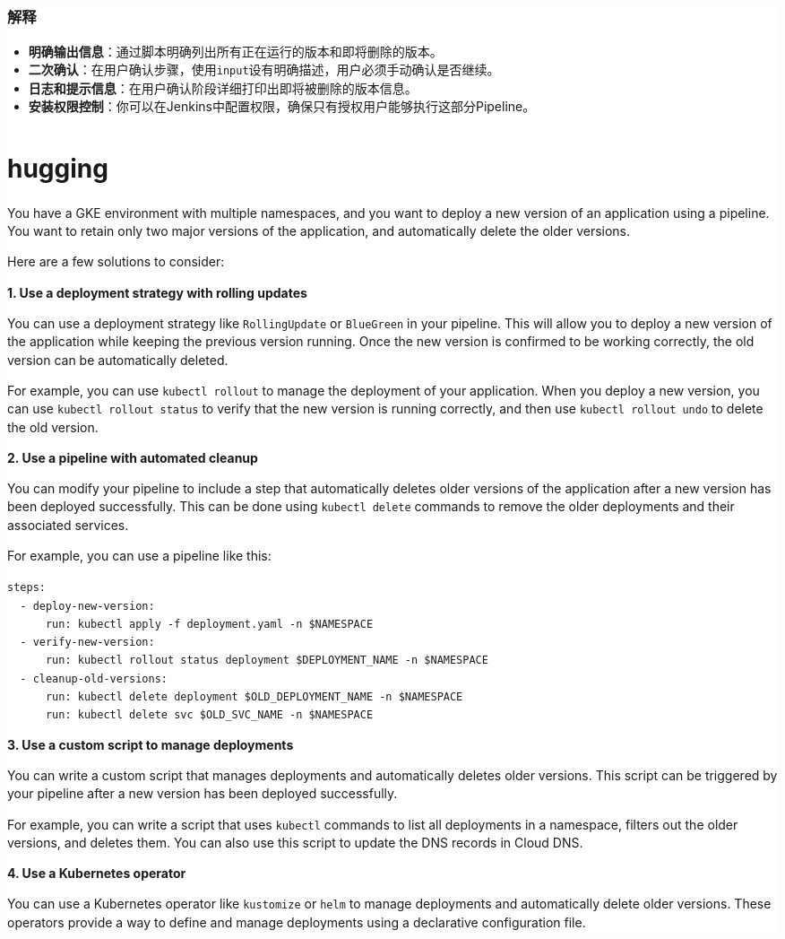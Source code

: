 ### 解释

- **明确输出信息**：通过脚本明确列出所有正在运行的版本和即将删除的版本。
- **二次确认**：在用户确认步骤，使用`input`设有明确描述，用户必须手动确认是否继续。
- **日志和提示信息**：在用户确认阶段详细打印出即将被删除的版本信息。
- **安装权限控制**：你可以在Jenkins中配置权限，确保只有授权用户能够执行这部分Pipeline。



# hugging
You have a GKE environment with multiple namespaces, and you want to deploy a new version of an application using a pipeline. You want to retain only two major versions of the application, and automatically delete the older versions.

Here are a few solutions to consider:

**1. Use a deployment strategy with rolling updates**

You can use a deployment strategy like `RollingUpdate` or `BlueGreen` in your pipeline. This will allow you to deploy a new version of the application while keeping the previous version running. Once the new version is confirmed to be working correctly, the old version can be automatically deleted.

For example, you can use `kubectl rollout` to manage the deployment of your application. When you deploy a new version, you can use `kubectl rollout status` to verify that the new version is running correctly, and then use `kubectl rollout undo` to delete the old version.

**2. Use a pipeline with automated cleanup**

You can modify your pipeline to include a step that automatically deletes older versions of the application after a new version has been deployed successfully. This can be done using `kubectl delete` commands to remove the older deployments and their associated services.

For example, you can use a pipeline like this:
```
steps:
  - deploy-new-version:
      run: kubectl apply -f deployment.yaml -n $NAMESPACE
  - verify-new-version:
      run: kubectl rollout status deployment $DEPLOYMENT_NAME -n $NAMESPACE
  - cleanup-old-versions:
      run: kubectl delete deployment $OLD_DEPLOYMENT_NAME -n $NAMESPACE
      run: kubectl delete svc $OLD_SVC_NAME -n $NAMESPACE
```
**3. Use a custom script to manage deployments**

You can write a custom script that manages deployments and automatically deletes older versions. This script can be triggered by your pipeline after a new version has been deployed successfully.

For example, you can write a script that uses `kubectl` commands to list all deployments in a namespace, filters out the older versions, and deletes them. You can also use this script to update the DNS records in Cloud DNS.

**4. Use a Kubernetes operator**

You can use a Kubernetes operator like `kustomize` or `helm` to manage deployments and automatically delete older versions. These operators provide a way to define and manage deployments using a declarative configuration file.
